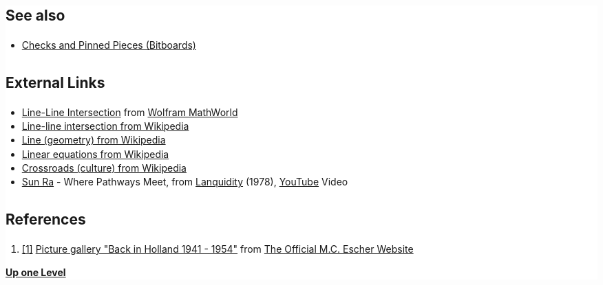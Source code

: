 ## See also


* [Checks and Pinned Pieces (Bitboards)](Checks_and_Pinned_Pieces_(Bitboards) "Checks and Pinned Pieces (Bitboards)")


## External Links


* [Line-Line Intersection](http://mathworld.wolfram.com/Line-LineIntersection.html) from [Wolfram MathWorld](http://mathworld.wolfram.com/)
* [Line-line intersection from Wikipedia](https://en.wikipedia.org/wiki/Line-line_intersection)
* [Line (geometry) from Wikipedia](https://en.wikipedia.org/wiki/Line_%28geometry%29)
* [Linear equations from Wikipedia](https://en.wikipedia.org/wiki/Linear_equation)
* [Crossroads (culture) from Wikipedia](https://en.wikipedia.org/wiki/Crossroads_%28culture%29)
* [Sun Ra](Category:Sun_Ra "Category:Sun Ra") - Where Pathways Meet, from [Lanquidity](https://en.wikipedia.org/wiki/Lanquidity) (1978), [YouTube](https://en.wikipedia.org/wiki/YouTube) Video


 
## References


1. <a id="cite-ref-1" href="#cite-note-1">[1]</a> [Picture gallery "Back in Holland 1941 - 1954"](http://www.mcescher.com/Gallery/gallery-back.htm) from [The Official M.C. Escher Website](http://www.mcescher.com/)

**[Up one Level](Squares "Squares")**







 
